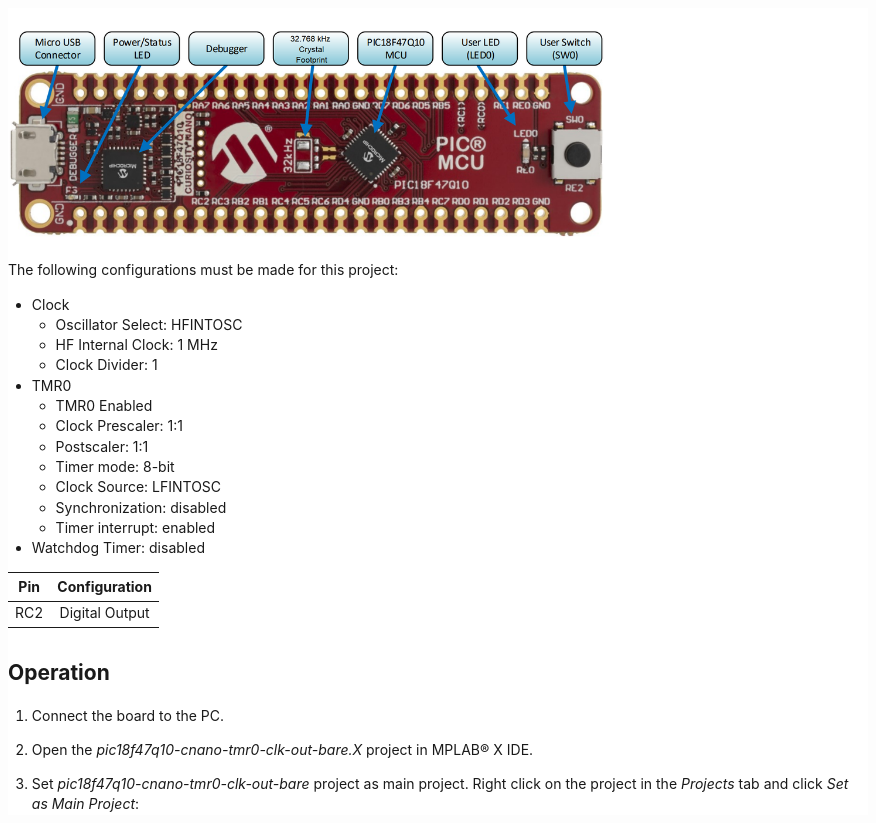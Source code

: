 <br><img src="images/PIC18F47Q10_CNANO.png" width="600">

The following configurations must be made for this project:
- Clock
	- Oscillator Select: HFINTOSC
	- HF Internal Clock: 1 MHz
	- Clock Divider: 1
- TMR0
	- TMR0 Enabled
	- Clock Prescaler: 1:1
	- Postscaler: 1:1
	- Timer mode: 8-bit
	- Clock Source: LFINTOSC
	- Synchronization: disabled
	- Timer interrupt: enabled
- Watchdog Timer: disabled

|Pin           | Configuration      |
| :----------: | :----------------: |
|RC2           | Digital Output     |

## Operation
1. Connect the board to the PC.

2. Open the *pic18f47q10-cnano-tmr0-clk-out-bare.X* project in MPLAB® X IDE.

3. Set *pic18f47q10-cnano-tmr0-clk-out-bare* project as main project. Right click on the project in the *Projects* tab and click *Set as Main Project*: